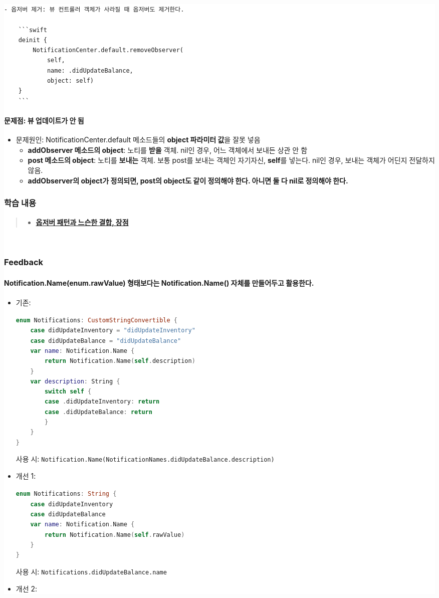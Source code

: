 	- 옵저버 제거: 뷰 컨트롤러 객체가 사라질 때 옵저버도 제거한다.
	
		```swift
		deinit {
	        NotificationCenter.default.removeObserver(
	            self,
	            name: .didUpdateBalance,
	            object: self)
	    }
		```


#### 문제점: 뷰 업데이트가 안 됨
- 문제원인: NotificationCenter.default 메소드들의 **object 파라미터 값**을 잘못 넣음
	- **addObserver 메소드의 object**: 노티를 **받을** 객체. nil인 경우, 어느 객체에서 보내든 상관 안 함
	- **post 메소드의 object**: 노티를 **보내는** 객체. 보통 post를 보내는 객체인 자기자신, **self**를 넣는다. nil인 경우, 보내는 객체가 어딘지 전달하지 않음.
	- **addObserver의 object가 정의되면, post의 object도 같이 정의해야 한다. 아니면 둘 다 nil로 정의해야 한다.**

### 학습 내용
>- **[옵저버 패턴과 느슨한 결합, 장점](https://github.com/undervineg/swift-vendingmachineapp/blob/vending-step5/md/loose_coupled.md)**
	
<br/>

### Feedback
#### Notification.Name(enum.rawValue) 형태보다는 Notification.Name() 자체를 만들어두고 활용한다.
- 기존: 

	```swift
	enum Notifications: CustomStringConvertible {
	    case didUpdateInventory = "didUpdateInventory"
	    case didUpdateBalance = "didUpdateBalance"
	    var name: Notification.Name {
	        return Notification.Name(self.description)
	    }
	    var description: String {
	        switch self {
	        case .didUpdateInventory: return
	        case .didUpdateBalance: return
	        }
	    }
	}
	```
	사용 시: `Notification.Name(NotificationNames.didUpdateBalance.description)`
- 개선 1: 

	```swift
	enum Notifications: String {
	    case didUpdateInventory
	    case didUpdateBalance
	    var name: Notification.Name {
	        return Notification.Name(self.rawValue)
	    }
	}
	```
	사용 시: `Notifications.didUpdateBalance.name`
- 개선 2:
